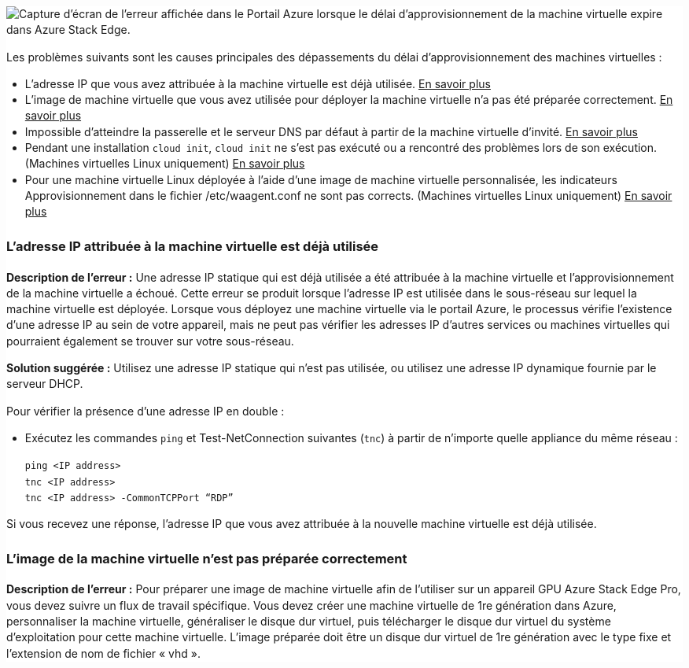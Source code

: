 ![Capture d’écran de l’erreur affichée dans le Portail Azure lorsque le délai d’approvisionnement de la machine virtuelle expire dans Azure Stack Edge.](./media/azure-stack-edge-gpu-troubleshoot-virtual-machine-provisioning/vm-provisioning-timeout-01.png) 

Les problèmes suivants sont les causes principales des dépassements du délai d’approvisionnement des machines virtuelles :
- L’adresse IP que vous avez attribuée à la machine virtuelle est déjà utilisée. [En savoir plus](#vm-provisioning-timeout)
- L’image de machine virtuelle que vous avez utilisée pour déployer la machine virtuelle n’a pas été préparée correctement. [En savoir plus](#vm-image-not-prepared-correctly)
- Impossible d’atteindre la passerelle et le serveur DNS par défaut à partir de la machine virtuelle d’invité. [En savoir plus](#gateway-dns-server-couldnt-be-reached-from-guest-vm)
- Pendant une installation `cloud init`, `cloud init` ne s’est pas exécuté ou a rencontré des problèmes lors de son exécution. (Machines virtuelles Linux uniquement) [En savoir plus](#cloud-init-issues-linux-vms)
- Pour une machine virtuelle Linux déployée à l’aide d’une image de machine virtuelle personnalisée, les indicateurs Approvisionnement dans le fichier /etc/waagent.conf ne sont pas corrects. (Machines virtuelles Linux uniquement) [En savoir plus](#provisioning-flags-set-incorrectly-linux-vms)

### <a name="ip-assigned-to-the-vm-is-already-in-use"></a>L’adresse IP attribuée à la machine virtuelle est déjà utilisée

**Description de l’erreur :** Une adresse IP statique qui est déjà utilisée a été attribuée à la machine virtuelle et l’approvisionnement de la machine virtuelle a échoué. Cette erreur se produit lorsque l’adresse IP est utilisée dans le sous-réseau sur lequel la machine virtuelle est déployée. Lorsque vous déployez une machine virtuelle via le portail Azure, le processus vérifie l’existence d’une adresse IP au sein de votre appareil, mais ne peut pas vérifier les adresses IP d’autres services ou machines virtuelles qui pourraient également se trouver sur votre sous-réseau. 

**Solution suggérée :** Utilisez une adresse IP statique qui n’est pas utilisée, ou utilisez une adresse IP dynamique fournie par le serveur DHCP.

Pour vérifier la présence d’une adresse IP en double :

- Exécutez les commandes `ping` et Test-NetConnection suivantes (`tnc`) à partir de n’importe quelle appliance du même réseau :

  ```
  ping <IP address>
  tnc <IP address>
  tnc <IP address> -CommonTCPPort “RDP”
  ```

Si vous recevez une réponse, l’adresse IP que vous avez attribuée à la nouvelle machine virtuelle est déjà utilisée.

### <a name="vm-image-not-prepared-correctly"></a>L’image de la machine virtuelle n’est pas préparée correctement

**Description de l’erreur :** Pour préparer une image de machine virtuelle afin de l’utiliser sur un appareil GPU Azure Stack Edge Pro, vous devez suivre un flux de travail spécifique. Vous devez créer une machine virtuelle de 1re génération dans Azure, personnaliser la machine virtuelle, généraliser le disque dur virtuel, puis télécharger le disque dur virtuel du système d’exploitation pour cette machine virtuelle. L’image préparée doit être un disque dur virtuel de 1re génération avec le type fixe et l’extension de nom de fichier « vhd ».
